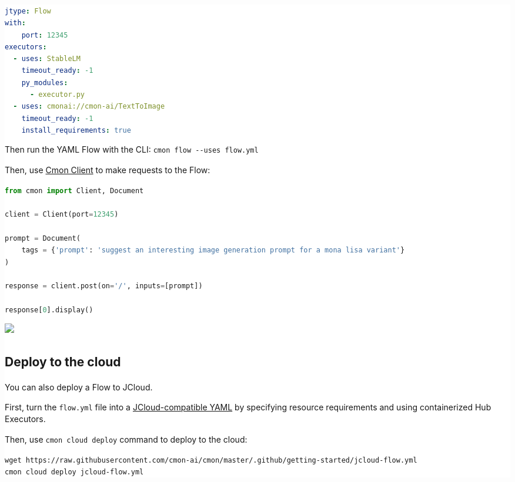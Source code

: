 </td>
<td>

```yaml
jtype: Flow
with:
    port: 12345
executors:
  - uses: StableLM
    timeout_ready: -1
    py_modules:
      - executor.py
  - uses: cmonai://cmon-ai/TextToImage
    timeout_ready: -1
    install_requirements: true
```

Then run the YAML Flow with the CLI: `cmon flow --uses flow.yml`

</td>
</tr>
</table>
</div>

Then, use [Cmon Client](https://docs.cmon.ai/concepts/client/) to make requests to the Flow:

```python
from cmon import Client, Document

client = Client(port=12345)

prompt = Document(
    tags = {'prompt': 'suggest an interesting image generation prompt for a mona lisa variant'}
)

response = client.post(on='/', inputs=[prompt])

response[0].display()
```

![](./.github/images/mona-lisa.png)

## Deploy to the cloud

You can also deploy a Flow to JCloud.

First, turn the `flow.yml` file into a [JCloud-compatible YAML](https://docs.cmon.ai/concepts/jcloud/yaml-spec/) by specifying resource requirements and using containerized Hub Executors.

Then, use `cmon cloud deploy` command to deploy to the cloud:

```shell
wget https://raw.githubusercontent.com/cmon-ai/cmon/master/.github/getting-started/jcloud-flow.yml
cmon cloud deploy jcloud-flow.yml
```
